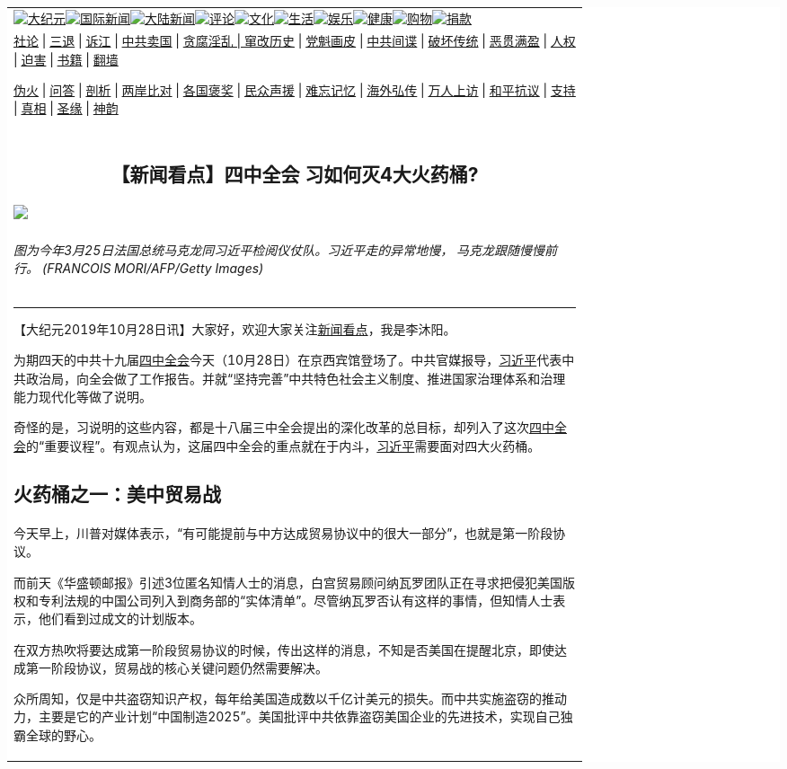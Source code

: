 <a name="1" id="1" target="_blank"></a><span id="1"></span>
<table border="0"><tr><td colspan="2" VALIGN=TOP><a href="https://github.com/nevvg2846/djy/blob/master/gb/nsc413.md#1"><img src="https://raw.githubusercontent.com/nevvg2846/www/master/t/djy/1.jpg" title="大纪元"></a><a href="https://github.com/nevvg2846/djy/blob/master/gb/n24hr.md#1"><img src="https://raw.githubusercontent.com/nevvg2846/www/master/t/djy/3.jpg" title="国际新闻"></a><a href="https://github.com/nevvg2846/djy/blob/master/gb/nsc413.md#1"><img src="https://raw.githubusercontent.com/nevvg2846/www/master/t/djy/4.jpg" title="大陆新闻"></a><a href="https://github.com/nevvg2846/djy/blob/master/gb/news392.md#1"><img src="https://raw.githubusercontent.com/nevvg2846/www/master/t/djy/5.jpg" title="评论"></a><a href="https://github.com/nevvg2846/djy/blob/master/gb/news2007.md#1"><img src="https://raw.githubusercontent.com/nevvg2846/www/master/t/djy/6.jpg" title="文化"></a><a href="https://github.com/nevvg2846/djy/blob/master/gb/news2008.md#1"><img src="https://raw.githubusercontent.com/nevvg2846/www/master/t/djy/7.jpg" title="生活"></a><a href="https://github.com/nevvg2846/djy/blob/master/gb/ncyule.md#1"><img src="https://raw.githubusercontent.com/nevvg2846/www/master/t/djy/8.jpg" title="娱乐"></a><a href="https://github.com/nevvg2846/djy/blob/master/gb/nsc1002.md#1"><img src="https://raw.githubusercontent.com/nevvg2846/www/master/t/djy/9.jpg" title="健康"><a href="https://www.youlucky.com"><img src="https://raw.githubusercontent.com/nevvg2846/www/master/t/djy/10.jpg" title="购物"></a><a href="https://www.supportepoch.org/donation?utm_medium=epochtimes&utm_source=referral&utm_campaign=donate_button_djyhomepage"><img src="https://raw.githubusercontent.com/nevvg2846/www/master/t/djy/12.jpg" title="捐款"></a></td></tr>
<tr><td colspan="2" VALIGN=TOP><a target="_blank" href="https://github.com/nevvg2846/djy/blob/master/gb/9p.md#1">社论</a> | <a target="_blank" href="https://github.com/nevvg2846/djy/blob/master/gb/nf5657.md#1">三退</a> | <a target="_blank" href="https://github.com/nevvg2846/djy/blob/master/gb/nf6123.md#1">诉江</a> | <a target="_blank" href="https://github.com/nevvg2846/djy/blob/master/gb/nf1176117.md#1">中共卖国</a> | <a target="_blank" href="https://github.com/nevvg2846/djy/blob/master/gb/nf5773.md#1">贪腐淫乱 | <a target="_blank" href="https://github.com/nevvg2846/djy/blob/master/gb/nf1176115.md#1">窜改历史</a> | <a target="_blank" href="https://github.com/nevvg2846/djy/blob/master/gb/nf1176107.md#1">党魁画皮</a> | <a target="_blank" href="https://github.com/nevvg2846/djy/blob/master/gb/nf1320400.md#1">中共间谍</a> | <a target="_blank" href="https://github.com/nevvg2846/djy/blob/master/gb/nf1176114.md#1">破坏传统</a> | <a target="_blank" href="https://github.com/nevvg2846/djy/blob/master/gb/nf5287.md#1">恶贯满盈</a> | <a target="_blank" href="https://github.com/nevvg2846/djy/blob/master/gb/ncid278.md#1">人权</a> | <a target="_blank" href="https://github.com/nevvg2846/djy/blob/master/gb/nf1176111.md#1">迫害</a> | <a target="_blank" href="https://github.com/nevvg2846/djy/blob/master/gb/nf1235328.md#1">书籍</a> | <a target="_blank" href="https://github.com/nevvg2846/www/blob/master/README.md?zsrh#1">翻墙</a></p><p><a target="_blank" href="https://github.com/nevvg2846/djy/blob/master/gb/nf5562.md#1">伪火</a> | <a target="_blank" href="https://github.com/nevvg2846/djy/blob/master/gb/nf4378.md#1">问答</a> | <a target="_blank" href="https://github.com/nevvg2846/djy/blob/master/gb/nf5792.md#1">剖析</a> | <a target="_blank" href="https://github.com/nevvg2846/djy/blob/master/gb/nf5735.md#1">两岸比对</a> | <a target="_blank" href="https://github.com/nevvg2846/djy/blob/master/gb/nf6119.md#1">各国褒奖</a> | <a target="_blank" href="https://github.com/nevvg2846/djy/blob/master/gb/nf6120.md#1">民众声援</a> | <a target="_blank" href="https://github.com/nevvg2846/djy/blob/master/gb/nf1188594.md#1">难忘记忆</a> | <a target="_blank" href="https://github.com/nevvg2846/djy/blob/master/gb/nf3180.md#1">海外弘传</a> | <a target="_blank" href="https://github.com/nevvg2846/djy/blob/master/gb/nf5410.md#1">万人上访</a> | <a target="_blank" href="https://github.com/nevvg2846/ntdtv/blob/master/gb/prog1530_1.md#1">和平抗议</a> | <a target="_blank" href="https://github.com/nevvg2846/djy/blob/master/gb/nf4386.md#1">支持</a> | <a target="_blank" href="https://github.com/nevvg2846/djy/blob/master/gb/nf4389.md#1">真相</a> | <a target="_blank" href="https://github.com/nevvg2846/djy/blob/master/gb/nf5790.md#1">圣缘</a> | <a target="_blank" href="https://github.com/nevvg2846/djy/blob/master/gb/nf4786.md#1">神韵</a></td></tr>
<tr><td VALIGN=TOP width="626"><h2 align=center>【新闻看点】四中全会 习如何灭4大火药桶?</h2>
<img src="http://i.epochtimes.com/assets/uploads/2019/04/GettyImages-1132756146-800x450-600x400.jpg" />
<h6>图为今年3月25日法国总统马克龙同习近平检阅仪仗队。习近平走的异常地慢， 马克龙跟随慢慢前行。 (FRANCOIS MORI/AFP/Getty Images)
</h6>
<hr>
<p>【大纪元2019年10月28日讯】大家好，欢迎大家关注<a href="https://github.com/nevvg2846/djy/blob/master/gb/tag/%E6%96%B0%E9%97%BB%E7%9C%8B%E7%82%B9.md">新闻看点</a>，我是李沐阳。</p>
<p>为期四天的中共十九届<a href="https://github.com/nevvg2846/djy/blob/master/gb/tag/%E5%9B%9B%E4%B8%AD%E5%85%A8%E4%BC%9A.md">四中全会</a>今天（10月28日）在京西宾馆登场了。中共官媒报导，<a href="https://github.com/nevvg2846/djy/blob/master/gb/tag/%E4%B9%A0%E8%BF%91%E5%B9%B3.md">习近平</a>代表中共政治局，向全会做了工作报告。并就“坚持完善”中共特色社会主义制度、推进国家治理体系和治理能力现代化等做了说明。</p>
<p>奇怪的是，习说明的这些内容，都是十八届三中全会提出的深化改革的总目标，却列入了这次<a href="https://github.com/nevvg2846/djy/blob/master/gb/tag/%E5%9B%9B%E4%B8%AD%E5%85%A8%E4%BC%9A.md">四中全会</a>的“重要议程”。有观点认为，这届四中全会的重点就在于内斗，<a href="https://github.com/nevvg2846/djy/blob/master/gb/tag/%E4%B9%A0%E8%BF%91%E5%B9%B3.md">习近平</a>需要面对四大火药桶。</p>
<h2>火药桶之一：美中贸易战</h2>
<p>今天早上，川普对媒体表示，“有可能提前与中方达成贸易协议中的很大一部分”，也就是第一阶段协议。</p>
<p>而前天《华盛顿邮报》引述3位匿名知情人士的消息，白宫贸易顾问纳瓦罗团队正在寻求把侵犯美国版权和专利法规的中国公司列入到商务部的“实体清单”。尽管纳瓦罗否认有这样的事情，但知情人士表示，他们看到过成文的计划版本。</p>
<p>在双方热吹将要达成第一阶段贸易协议的时候，传出这样的消息，不知是否美国在提醒北京，即使达成第一阶段协议，贸易战的核心关键问题仍然需要解决。</p>
<p>众所周知，仅是中共盗窃知识产权，每年给美国造成数以千亿计美元的损失。而中共实施盗窃的推动力，主要是它的产业计划“中国制造2025”。美国批评中共依靠盗窃美国企业的先进技术，实现自己独霸全球的野心。</p>